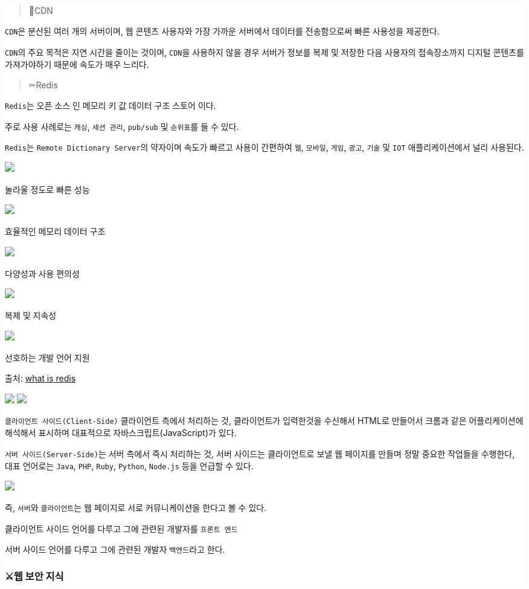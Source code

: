 > 👘CDN

`CDN`은 분산된 여러 개의 서버이며, 웹 콘텐츠 사용자와 가장 가까운 서버에서 데이터를 전송함으로써 빠른 사용성을 제공한다.

`CDN`의 주요 목적은 지연 시간을 줄이는 것이며, `CDN`을 사용하지 않을 경우 서버가 정보를 복제 및 저장한 다음 사용자의 접속장소까지 디지털 콘텐츠를 가져가야하기 때문에 속도가 매우 느리다.

> ✂Redis

`Redis`는 오픈 소스 인 메모리 키 값 데이터 구조 스토어 이다.

주로 사용 사례로는 `캐싱`, `세션 관리`, `pub/sub` 및 `순위표`를 들 수 있다.

`Redis`는 `Remote Dictionary Server`의 약자이며 속도가 빠르고 사용이 간편하여 `웹`, `모바일`, `게임`, `광고`, `기술` 및 `IOT` 애플리케이션에서 널리 사용된다.

<img src="https://user-images.githubusercontent.com/46777310/188896735-6250571f-1ff7-4641-91a1-9b07abf34fbd.png"/>

놀라울 정도로 빠른 성능

<img src="https://user-images.githubusercontent.com/46777310/188896775-e4413fdd-b76e-4433-9122-e0860fc3390f.png" />

효율적인 메모리 데이터 구조

<img src="https://user-images.githubusercontent.com/46777310/188896828-d3fb8cb6-d06c-447c-a7ac-077c0f9ab56a.png" />

다양성과 사용 편의성

<img src="https://user-images.githubusercontent.com/46777310/188896902-3fdd01bb-9a78-4e8a-841a-910feafb8e4f.png" />

복제 및 지속성

<img src="https://d1.awsstatic.com/asset-repository/products/amazon-efs/AmazonEFS_Benefit_Integration.656249efb999f22f9e1e63b1fc84695b2e9f56f9.png" />

선호하는 개발 언어 지원

출처: <a href="https://aws.amazon.com/ko/elasticache/what-is-redis/">what is redis</a>

<img src="https://user-images.githubusercontent.com/46777310/188899672-20d0a9fe-6ff1-47c4-8cfb-5b4756f12bb6.png" />

<img src="https://user-images.githubusercontent.com/46777310/188899752-14127179-6636-4ef8-b124-248d9641ef31.png" />

`클라이언트 사이드(Client-Side)` 클라이언트 측에서 처리하는 것, 클라이언트가 입력한것을 수신해서 HTML로 만들어서 크롬과 같은 어플리케이션에 해석해서 표시하며 대표적으로 자바스크립트(JavaScript)가 있다.

`서버 사이드(Server-Side)`는 서버 측에서 즉시 처리하는 것, 서버 사이드는 클라이언트로 보낼 웹 페이지를 만들며 정말 중요한 작업들을 수행한다, 대표 언어로는 `Java`, `PHP`, `Ruby`, `Python`, `Node.js` 등을 언급할 수 있다.

<img src="https://user-images.githubusercontent.com/46777310/188900610-96c43f2d-911f-416d-a95d-5c1dae51b7af.png" />

즉, `서버`와 `클라이언트`는 웹 페이지로 서로 커뮤니케이션을 한다고 볼 수 있다.

클라이언트 사이드 언어를 다루고 그에 관련된 개발자를 `프론트 엔드`

서버 사이드 언어를 다루고 그에 관련된 개발자 `백엔드`라고 한다.

### ⚔웹 보안 지식
